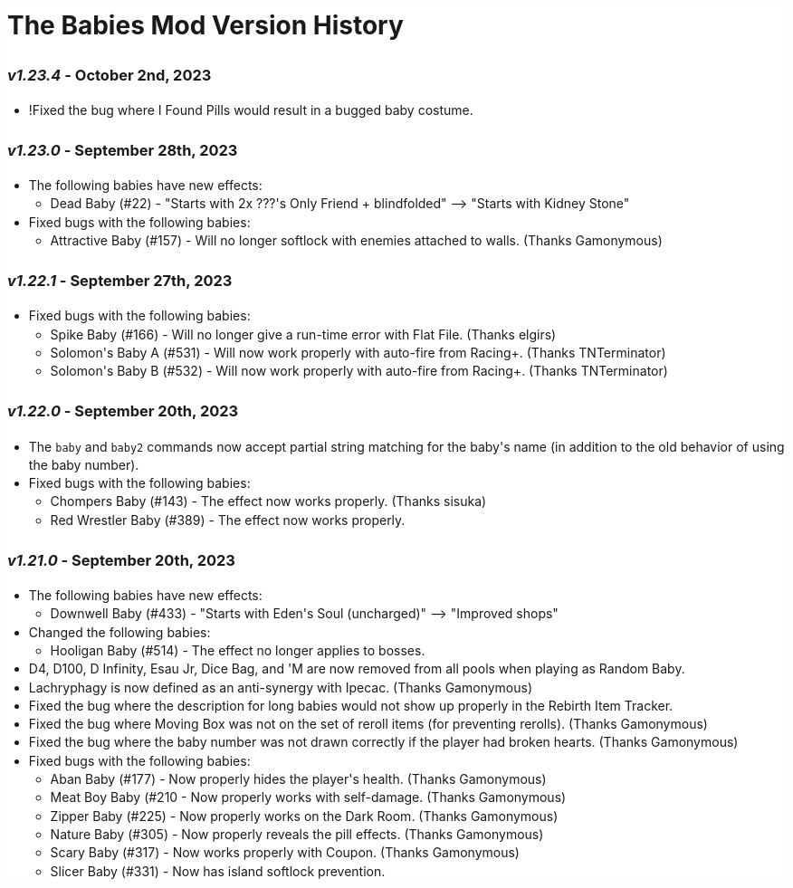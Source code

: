 # The Babies Mod Version History




### _v1.23.4_ - October 2nd, 2023

- !Fixed the bug where I Found Pills would result in a bugged baby costume.

### _v1.23.0_ - September 28th, 2023

- The following babies have new effects:
  - Dead Baby (#22) - "Starts with 2x ???'s Only Friend + blindfolded" --> "Starts with Kidney Stone"
- Fixed bugs with the following babies:
  - Attractive Baby (#157) - Will no longer softlock with enemies attached to walls. (Thanks Gamonymous)

### _v1.22.1_ - September 27th, 2023

- Fixed bugs with the following babies:
  - Spike Baby (#166) - Will no longer give a run-time error with Flat File. (Thanks elgirs)
  - Solomon's Baby A (#531) - Will now work properly with auto-fire from Racing+. (Thanks TNTerminator)
  - Solomon's Baby B (#532) - Will now work properly with auto-fire from Racing+. (Thanks TNTerminator)

### _v1.22.0_ - September 20th, 2023

- The `baby` and `baby2` commands now accept partial string matching for the baby's name (in addition to the old behavior of using the baby number).
- Fixed bugs with the following babies:
  - Chompers Baby (#143) - The effect now works properly. (Thanks sisuka)
  - Red Wrestler Baby (#389) - The effect now works properly.

### _v1.21.0_ - September 20th, 2023

- The following babies have new effects:
  - Downwell Baby (#433) - "Starts with Eden's Soul (uncharged)" --> "Improved shops"
- Changed the following babies:
  - Hooligan Baby (#514) - The effect no longer applies to bosses.
- D4, D100, D Infinity, Esau Jr, Dice Bag, and 'M are now removed from all pools when playing as Random Baby.
- Lachryphagy is now defined as an anti-synergy with Ipecac. (Thanks Gamonymous)
- Fixed the bug where the description for long babies would not show up properly in the Rebirth Item Tracker.
- Fixed the bug where Moving Box was not on the set of reroll items (for preventing rerolls). (Thanks Gamonymous)
- Fixed the bug where the baby number was not drawn correctly if the player had broken hearts. (Thanks Gamonymous)
- Fixed bugs with the following babies:
  - Aban Baby (#177) - Now properly hides the player's health. (Thanks Gamonymous)
  - Meat Boy Baby (#210 - Now properly works with self-damage. (Thanks Gamonymous)
  - Zipper Baby (#225) - Now properly works on the Dark Room. (Thanks Gamonymous)
  - Nature Baby (#305) - Now properly reveals the pill effects. (Thanks Gamonymous)
  - Scary Baby (#317) - Now works properly with Coupon. (Thanks Gamonymous)
  - Slicer Baby (#331) - Now has island softlock prevention.
